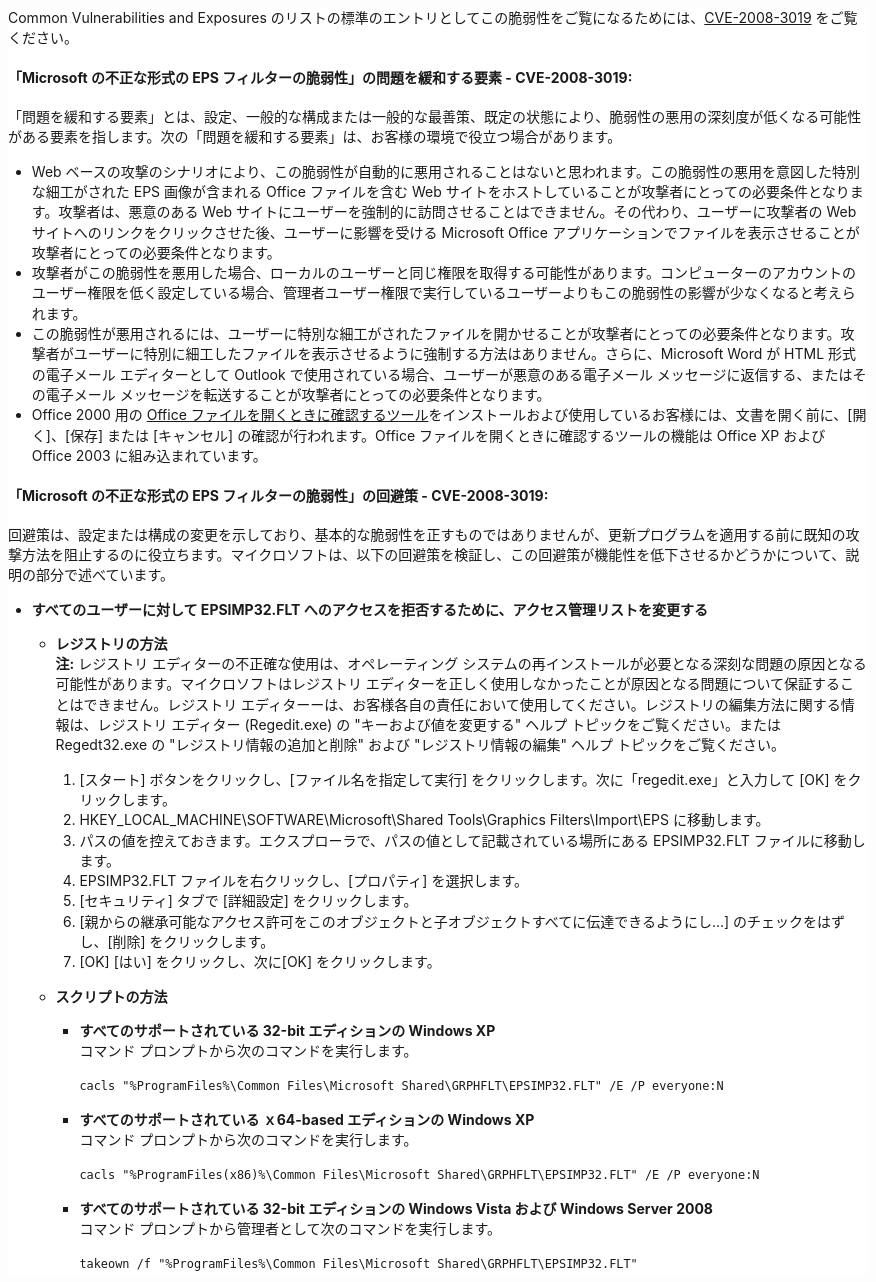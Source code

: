 Common Vulnerabilities and Exposures のリストの標準のエントリとしてこの脆弱性をご覧になるためには、[CVE-2008-3019](http://www.cve.mitre.org/cgi-bin/cvename.cgi?name=cve-2008-3019) をご覧ください。
  
#### 「Microsoft の不正な形式の EPS フィルターの脆弱性」の問題を緩和する要素 - CVE-2008-3019:
  
「問題を緩和する要素」とは、設定、一般的な構成または一般的な最善策、既定の状態により、脆弱性の悪用の深刻度が低くなる可能性がある要素を指します。次の「問題を緩和する要素」は、お客様の環境で役立つ場合があります。
  
-   Web ベースの攻撃のシナリオにより、この脆弱性が自動的に悪用されることはないと思われます。この脆弱性の悪用を意図した特別な細工がされた EPS 画像が含まれる Office ファイルを含む Web サイトをホストしていることが攻撃者にとっての必要条件となります。攻撃者は、悪意のある Web サイトにユーザーを強制的に訪問させることはできません。その代わり、ユーザーに攻撃者の Web サイトへのリンクをクリックさせた後、ユーザーに影響を受ける Microsoft Office アプリケーションでファイルを表示させることが攻撃者にとっての必要条件となります。  
-   攻撃者がこの脆弱性を悪用した場合、ローカルのユーザーと同じ権限を取得する可能性があります。コンピューターのアカウントのユーザー権限を低く設定している場合、管理者ユーザー権限で実行しているユーザーよりもこの脆弱性の影響が少なくなると考えられます。  
-   この脆弱性が悪用されるには、ユーザーに特別な細工がされたファイルを開かせることが攻撃者にとっての必要条件となります。攻撃者がユーザーに特別に細工したファイルを表示させるように強制する方法はありません。さらに、Microsoft Word が HTML 形式の電子メール エディターとして Outlook で使用されている場合、ユーザーが悪意のある電子メール メッセージに返信する、またはその電子メール メッセージを転送することが攻撃者にとっての必要条件となります。  
-   Office 2000 用の [Office ファイルを開くときに確認するツール](http://www.microsoft.com/downloads/details.aspx?familyid=8b5762d2-077f-4031-9ee6-c9538e9f2a2f&displaylang=ja)をインストールおよび使用しているお客様には、文書を開く前に、\[開く\]、\[保存\] または \[キャンセル\] の確認が行われます。Office ファイルを開くときに確認するツールの機能は Office XP および Office 2003 に組み込まれています。
  
#### 「Microsoft の不正な形式の EPS フィルターの脆弱性」の回避策 - CVE-2008-3019:
  
回避策は、設定または構成の変更を示しており、基本的な脆弱性を正すものではありませんが、更新プログラムを適用する前に既知の攻撃方法を阻止するのに役立ちます。マイクロソフトは、以下の回避策を検証し、この回避策が機能性を低下させるかどうかについて、説明の部分で述べています。
  
-   **すべてのユーザーに対して EPSIMP32.FLT へのアクセスを拒否するために、アクセス管理リストを変更する**  
    -   **レジストリの方法**  
        **注:** レジストリ エディターの不正確な使用は、オペレーティング システムの再インストールが必要となる深刻な問題の原因となる可能性があります。マイクロソフトはレジストリ エディターを正しく使用しなかったことが原因となる問題について保証することはできません。レジストリ エディターーは、お客様各自の責任において使用してください。レジストリの編集方法に関する情報は、レジストリ エディター (Regedit.exe) の "キーおよび値を変更する" ヘルプ トピックをご覧ください。または Regedt32.exe の "レジストリ情報の追加と削除" および "レジストリ情報の編集" ヘルプ トピックをご覧ください。  
        1.  \[スタート\] ボタンをクリックし、\[ファイル名を指定して実行\] をクリックします。次に「regedit.exe」と入力して \[OK\] をクリックします。  
        2.  HKEY\_LOCAL\_MACHINE\\SOFTWARE\\Microsoft\\Shared Tools\\Graphics Filters\\Import\\EPS に移動します。  
        3.  パスの値を控えておきます。エクスプローラで、パスの値として記載されている場所にある EPSIMP32.FLT ファイルに移動します。  
        4.  EPSIMP32.FLT ファイルを右クリックし、\[プロパティ\] を選択します。  
        5.  \[セキュリティ\] タブで \[詳細設定\] をクリックします。  
        6.  \[親からの継承可能なアクセス許可をこのオブジェクトと子オブジェクトすべてに伝達できるようにし…\] のチェックをはずし、\[削除\] をクリックします。  
        7.  \[OK\] \[はい\] をクリックし、次に\[OK\] をクリックします。  
    -   **スクリプトの方法**
  
        -   **すべてのサポートされている 32-bit エディションの Windows XP**  
            コマンド プロンプトから次のコマンドを実行します。
  
            `cacls "%ProgramFiles%\Common Files\Microsoft Shared\GRPHFLT\EPSIMP32.FLT" /E /P everyone:N`
  
        -   **すべてのサポートされている ｘ64-based エディションの Windows XP**  
            コマンド プロンプトから次のコマンドを実行します。
  
            `cacls "%ProgramFiles(x86)%\Common Files\Microsoft Shared\GRPHFLT\EPSIMP32.FLT" /E /P everyone:N`
  
        -   **すべてのサポートされている 32-bit エディションの Windows Vista および Windows Server 2008**  
            コマンド プロンプトから管理者として次のコマンドを実行します。
  
            `takeown /f "%ProgramFiles%\Common Files\Microsoft Shared\GRPHFLT\EPSIMP32.FLT"`
  